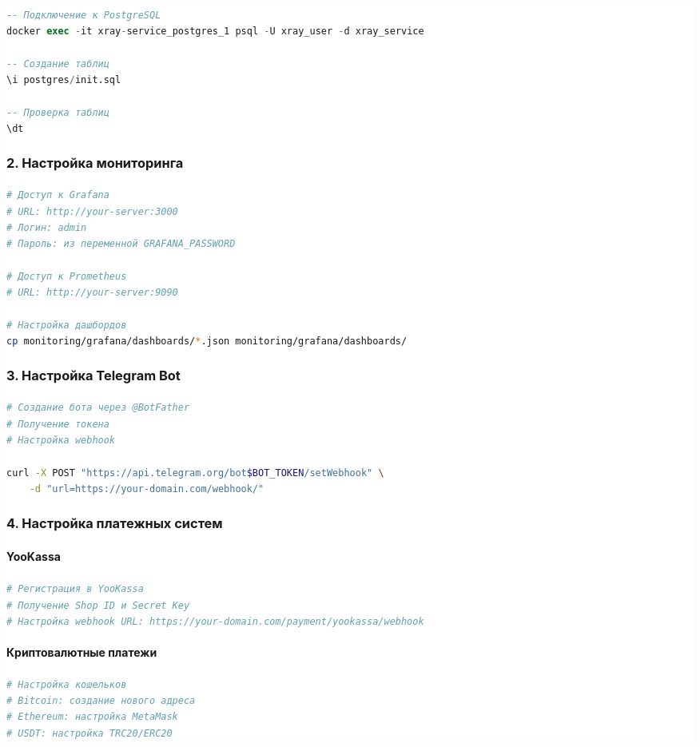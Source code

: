 ```sql
-- Подключение к PostgreSQL
docker exec -it xray-service_postgres_1 psql -U xray_user -d xray_service

-- Создание таблиц
\i postgres/init.sql

-- Проверка таблиц
\dt
```

### 2. Настройка мониторинга

```bash
# Доступ к Grafana
# URL: http://your-server:3000
# Логин: admin
# Пароль: из переменной GRAFANA_PASSWORD

# Доступ к Prometheus
# URL: http://your-server:9090

# Настройка дашбордов
cp monitoring/grafana/dashboards/*.json monitoring/grafana/dashboards/
```

### 3. Настройка Telegram Bot

```bash
# Создание бота через @BotFather
# Получение токена
# Настройка webhook

curl -X POST "https://api.telegram.org/bot$BOT_TOKEN/setWebhook" \
    -d "url=https://your-domain.com/webhook/"
```

### 4. Настройка платежных систем

#### YooKassa
```bash
# Регистрация в YooKassa
# Получение Shop ID и Secret Key
# Настройка webhook URL: https://your-domain.com/payment/yookassa/webhook
```

#### Криптовалютные платежи
```bash
# Настройка кошельков
# Bitcoin: создание нового адреса
# Ethereum: настройка MetaMask
# USDT: настройка TRC20/ERC20
```

